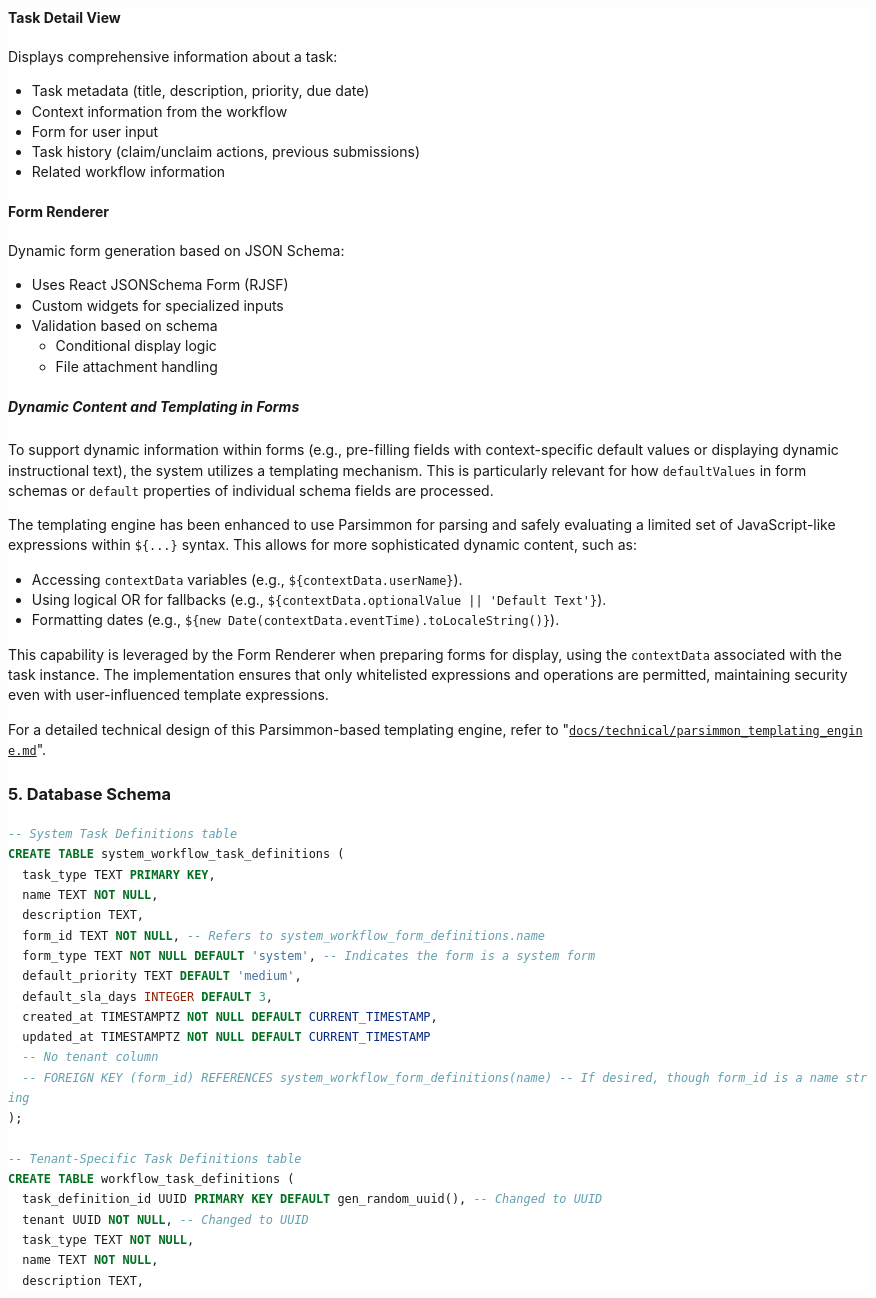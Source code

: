 #### Task Detail View
Displays comprehensive information about a task:

- Task metadata (title, description, priority, due date)
- Context information from the workflow
- Form for user input
- Task history (claim/unclaim actions, previous submissions)
- Related workflow information

#### Form Renderer
Dynamic form generation based on JSON Schema:

- Uses React JSONSchema Form (RJSF)
- Custom widgets for specialized inputs
- Validation based on schema
    - Conditional display logic
    - File attachment handling

##### Dynamic Content and Templating in Forms

To support dynamic information within forms (e.g., pre-filling fields with context-specific default values or displaying dynamic instructional text), the system utilizes a templating mechanism. This is particularly relevant for how `defaultValues` in form schemas or `default` properties of individual schema fields are processed.

The templating engine has been enhanced to use Parsimmon for parsing and safely evaluating a limited set of JavaScript-like expressions within `${...}` syntax. This allows for more sophisticated dynamic content, such as:
*   Accessing `contextData` variables (e.g., `${contextData.userName}`).
*   Using logical OR for fallbacks (e.g., `${contextData.optionalValue || 'Default Text'}`).
*   Formatting dates (e.g., `${new Date(contextData.eventTime).toLocaleString()}`).

This capability is leveraged by the Form Renderer when preparing forms for display, using the `contextData` associated with the task instance. The implementation ensures that only whitelisted expressions and operations are permitted, maintaining security even with user-influenced template expressions.

For a detailed technical design of this Parsimmon-based templating engine, refer to "[`docs/technical/parsimmon_templating_engine.md`](docs/technical/parsimmon_templating_engine.md:1)".
### 5. Database Schema

```sql
-- System Task Definitions table
CREATE TABLE system_workflow_task_definitions (
  task_type TEXT PRIMARY KEY,
  name TEXT NOT NULL,
  description TEXT,
  form_id TEXT NOT NULL, -- Refers to system_workflow_form_definitions.name
  form_type TEXT NOT NULL DEFAULT 'system', -- Indicates the form is a system form
  default_priority TEXT DEFAULT 'medium',
  default_sla_days INTEGER DEFAULT 3,
  created_at TIMESTAMPTZ NOT NULL DEFAULT CURRENT_TIMESTAMP,
  updated_at TIMESTAMPTZ NOT NULL DEFAULT CURRENT_TIMESTAMP
  -- No tenant column
  -- FOREIGN KEY (form_id) REFERENCES system_workflow_form_definitions(name) -- If desired, though form_id is a name string
);

-- Tenant-Specific Task Definitions table
CREATE TABLE workflow_task_definitions (
  task_definition_id UUID PRIMARY KEY DEFAULT gen_random_uuid(), -- Changed to UUID
  tenant UUID NOT NULL, -- Changed to UUID
  task_type TEXT NOT NULL,
  name TEXT NOT NULL,
  description TEXT,
```